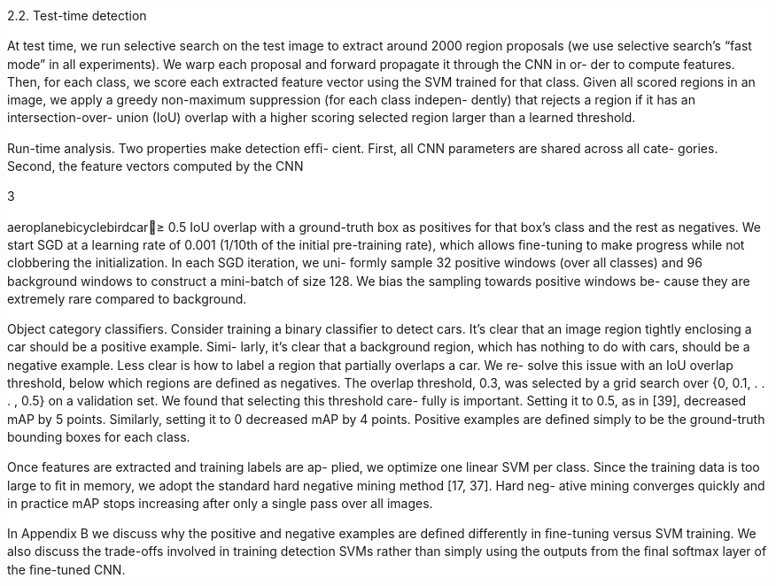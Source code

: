 2.2. Test-time detection

At test time, we run selective search on the test image
to extract around 2000 region proposals (we use selective
search’s “fast mode” in all experiments). We warp each
proposal and forward propagate it through the CNN in or-
der to compute features. Then, for each class, we score
each extracted feature vector using the SVM trained for that
class. Given all scored regions in an image, we apply a
greedy non-maximum suppression (for each class indepen-
dently) that rejects a region if it has an intersection-over-
union (IoU) overlap with a higher scoring selected region
larger than a learned threshold.

Run-time analysis. Two properties make detection efﬁ-
cient. First, all CNN parameters are shared across all cate-
gories. Second, the feature vectors computed by the CNN

3

aeroplanebicyclebirdcar≥ 0.5 IoU overlap with a ground-truth box as positives for
that box’s class and the rest as negatives. We start SGD at
a learning rate of 0.001 (1/10th of the initial pre-training
rate), which allows ﬁne-tuning to make progress while not
clobbering the initialization. In each SGD iteration, we uni-
formly sample 32 positive windows (over all classes) and
96 background windows to construct a mini-batch of size
128. We bias the sampling towards positive windows be-
cause they are extremely rare compared to background.

Object category classiﬁers. Consider training a binary
classiﬁer to detect cars.
It’s clear that an image region
tightly enclosing a car should be a positive example. Simi-
larly, it’s clear that a background region, which has nothing
to do with cars, should be a negative example. Less clear
is how to label a region that partially overlaps a car. We re-
solve this issue with an IoU overlap threshold, below which
regions are deﬁned as negatives. The overlap threshold, 0.3,
was selected by a grid search over {0, 0.1, . . . , 0.5} on a
validation set. We found that selecting this threshold care-
fully is important. Setting it to 0.5, as in [39], decreased
mAP by 5 points. Similarly, setting it to 0 decreased mAP
by 4 points. Positive examples are deﬁned simply to be the
ground-truth bounding boxes for each class.

Once features are extracted and training labels are ap-
plied, we optimize one linear SVM per class. Since the
training data is too large to ﬁt in memory, we adopt the
standard hard negative mining method [17, 37]. Hard neg-
ative mining converges quickly and in practice mAP stops
increasing after only a single pass over all images.

In Appendix B we discuss why the positive and negative
examples are deﬁned differently in ﬁne-tuning versus SVM
training. We also discuss the trade-offs involved in training
detection SVMs rather than simply using the outputs from
the ﬁnal softmax layer of the ﬁne-tuned CNN.
